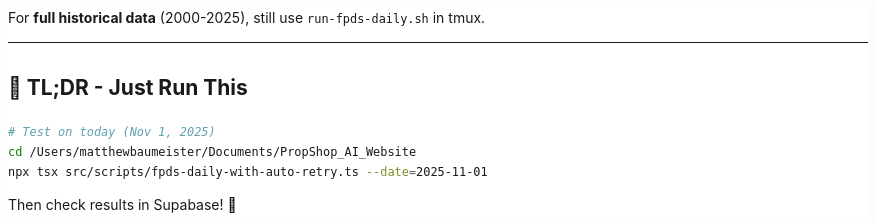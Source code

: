 For **full historical data** (2000-2025), still use `run-fpds-daily.sh` in tmux.

---

## 🎯 TL;DR - Just Run This

```bash
# Test on today (Nov 1, 2025)
cd /Users/matthewbaumeister/Documents/PropShop_AI_Website
npx tsx src/scripts/fpds-daily-with-auto-retry.ts --date=2025-11-01
```

Then check results in Supabase! 🚀

